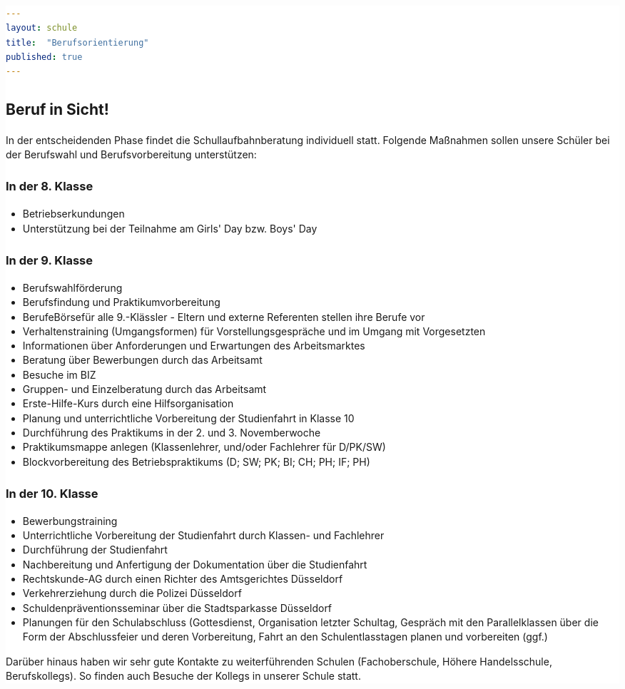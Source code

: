 ```yaml
---
layout: schule
title:  "Berufsorientierung"
published: true
---
```



## Beruf in Sicht!

In der entscheidenden Phase findet die Schullaufbahnberatung individuell statt. Folgende Maßnahmen sollen unsere Schüler bei der Berufswahl und Berufsvorbereitung unterstützen: 

### In der 8. Klasse

- Betriebserkundungen
- Unterstützung bei der Teilnahme am Girls' Day bzw. Boys' Day

### In der 9. Klasse

- Berufswahlförderung
- Berufsfindung und Praktikumvorbereitung 
- BerufeBörsefür alle 9.-Klässler - Eltern und externe Referenten stellen ihre Berufe vor
- Verhaltenstraining (Umgangsformen) für Vorstellungsgespräche und im Umgang mit Vorgesetzten
- Informationen über Anforderungen und Erwartungen des Arbeitsmarktes
- Beratung über Bewerbungen durch das Arbeitsamt
- Besuche im BIZ
- Gruppen- und Einzelberatung durch das Arbeitsamt
- Erste-Hilfe-Kurs durch eine Hilfsorganisation 
- Planung und unterrichtliche Vorbereitung der Studienfahrt in Klasse 10
- Durchführung des Praktikums in der 2. und 3. Novemberwoche
- Praktikumsmappe anlegen (Klassenlehrer, und/oder Fachlehrer für D/PK/SW)
- Blockvorbereitung des Betriebspraktikums (D; SW; PK; BI; CH; PH; IF; PH)

### In der 10. Klasse

- Bewerbungstraining
- Unterrichtliche Vorbereitung der Studienfahrt durch Klassen- und Fachlehrer
- Durchführung der Studienfahrt
- Nachbereitung und Anfertigung der Dokumentation über die Studienfahrt
- Rechtskunde-AG durch einen Richter des Amtsgerichtes Düsseldorf
- Verkehrerziehung durch die Polizei Düsseldorf
- Schuldenpräventionsseminar über die Stadtsparkasse Düsseldorf
- Planungen für den Schulabschluss (Gottesdienst, Organisation letzter Schultag, Gespräch mit den Parallelklassen über die Form der Abschlussfeier und deren Vorbereitung, Fahrt an den Schulentlasstagen planen und vorbereiten (ggf.)

Darüber hinaus haben wir sehr gute Kontakte zu weiterführenden Schulen (Fachoberschule, Höhere Handelsschule, Berufskollegs). So finden auch Besuche der Kollegs in unserer Schule statt. 



